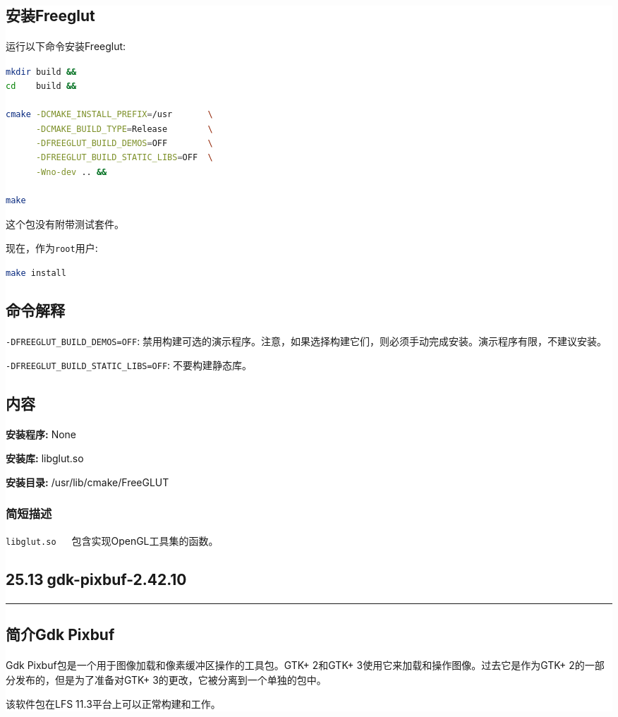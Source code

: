 安装Freeglut
------------------------

运行以下命令安装Freeglut:

```bash
mkdir build &&
cd    build &&

cmake -DCMAKE_INSTALL_PREFIX=/usr       \
      -DCMAKE_BUILD_TYPE=Release        \
      -DFREEGLUT_BUILD_DEMOS=OFF        \
      -DFREEGLUT_BUILD_STATIC_LIBS=OFF  \
      -Wno-dev .. &&

make
```

这个包没有附带测试套件。

现在，作为`root`用户:

```bash
make install
```

命令解释
--------------------

`-DFREEGLUT_BUILD_DEMOS=OFF`: 禁用构建可选的演示程序。注意，如果选择构建它们，则必须手动完成安装。演示程序有限，不建议安装。

`-DFREEGLUT_BUILD_STATIC_LIBS=OFF`: 不要构建静态库。

内容
--------

**安装程序:** None

**安装库:** libglut.so

**安装目录:** /usr/lib/cmake/FreeGLUT

### 简短描述

`libglut.so`            &emsp; 包含实现OpenGL工具集的函数。


## 25.13 gdk-pixbuf-2.42.10
--------

简介Gdk Pixbuf
--------------------------

Gdk Pixbuf包是一个用于图像加载和像素缓冲区操作的工具包。GTK+ 2和GTK+ 3使用它来加载和操作图像。过去它是作为GTK+ 2的一部分发布的，但是为了准备对GTK+ 3的更改，它被分离到一个单独的包中。

该软件包在LFS 11.3平台上可以正常构建和工作。
